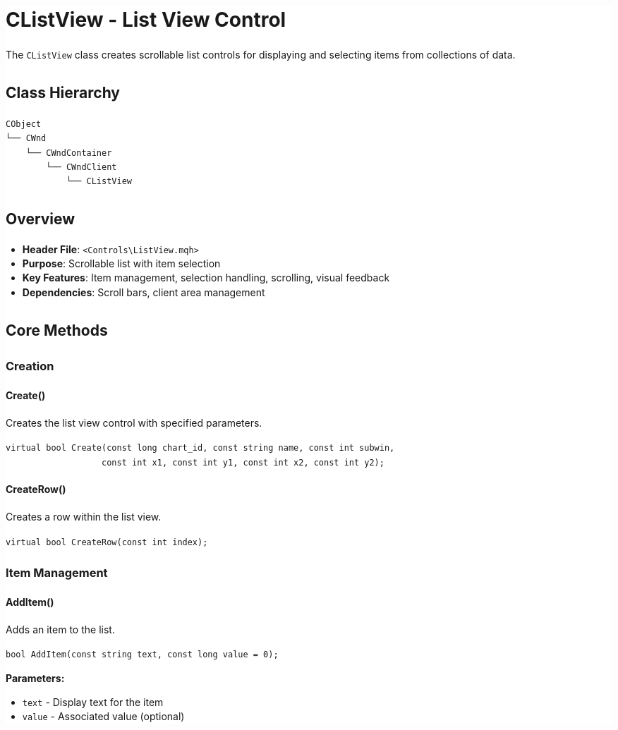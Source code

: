 # CListView - List View Control

The `CListView` class creates scrollable list controls for displaying and selecting items from collections of data.

## Class Hierarchy

```
CObject
└── CWnd
    └── CWndContainer
        └── CWndClient
            └── CListView
```

## Overview

- **Header File**: `<Controls\ListView.mqh>`
- **Purpose**: Scrollable list with item selection
- **Key Features**: Item management, selection handling, scrolling, visual feedback
- **Dependencies**: Scroll bars, client area management

## Core Methods

### Creation

#### Create()
Creates the list view control with specified parameters.

```mql5
virtual bool Create(const long chart_id, const string name, const int subwin,
                   const int x1, const int y1, const int x2, const int y2);
```

#### CreateRow()
Creates a row within the list view.

```mql5
virtual bool CreateRow(const int index);
```

### Item Management

#### AddItem()
Adds an item to the list.

```mql5
bool AddItem(const string text, const long value = 0);
```

**Parameters:**
- `text` - Display text for the item
- `value` - Associated value (optional)
